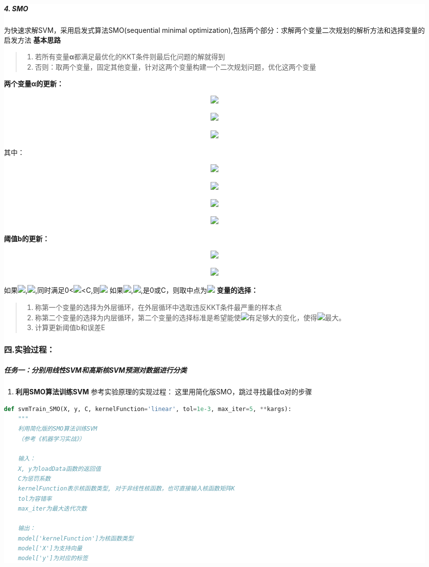 ##### 4.  SMO
  
为快速求解SVM，采用启发式算法SMO(sequential minimal optimization),包括两个部分：求解两个变量二次规划的解析方法和选择变量的启发方法
**基本思路**
> 1. 若所有变量**α**都满足最优化的KKT条件则最后化问题的解就得到
> 2. 否则：取两个变量，固定其他变量，针对这两个变量构建一个二次规划问题，优化这两个变量
  
**两个变量α的更新：**
<p align="center"><img src="https://latex.codecogs.com/gif.latex?未剪辑%20&#x5C;alpha_2^{new,unc}=&#x5C;alpha^{old}_2+&#x5C;frac{y_2(E_1-E_2)}{&#x5C;eta}"/></p>  
  
<p align="center"><img src="https://latex.codecogs.com/gif.latex?&#x5C;alpha^{old}_2=&#x5C;begin{cases}H,&#x5C;alpha_2^{new,unc}&gt;H&#x5C;&#x5C;
&#x5C;alpha_2^{new,unc},L&#x5C;leq&#x5C;alpha_2^{new,unc}&#x5C;leq%20H&#x5C;&#x5C;
L,&#x5C;alpha_2^{new,unc}&gt;L&#x5C;end{cases}"/></p>  
  
<p align="center"><img src="https://latex.codecogs.com/gif.latex?&#x5C;alpha^{new}_1=&#x5C;alpha_{old}+y_1y_2(&#x5C;alpha^{old}_2-&#x5C;alpha^{old}_2)"/></p>  
  
其中：<p align="center"><img src="https://latex.codecogs.com/gif.latex?&#x5C;eta=||&#x5C;Phi(x_1)-&#x5C;Phi(x_2)||^2"/></p>  
  
<p align="center"><img src="https://latex.codecogs.com/gif.latex?误差%20E_i%20=%20(&#x5C;sum_{j=1}^N&#x5C;alpha_jy_jK(x_j,x_i)+b)-y_i"/></p>  
  
<p align="center"><img src="https://latex.codecogs.com/gif.latex?L=&#x5C;begin{cases}&#x5C;max(0,&#x5C;alpha_2^{old}-&#x5C;alpha_1^{new})%20,y_1=y_2&#x5C;&#x5C;
&#x5C;max(0,&#x5C;alpha_2^{old}-&#x5C;alpha_1^{new}-C)%20,y_1&#x5C;neq%20y_2&#x5C;end{cases}"/></p>  
  
<p align="center"><img src="https://latex.codecogs.com/gif.latex?H=&#x5C;begin{cases}&#x5C;min(C,C+&#x5C;alpha_2^{old}+&#x5C;alpha_1^{new})%20,y_1=y_2&#x5C;&#x5C;
&#x5C;min(C,&#x5C;alpha_2^{old}+&#x5C;alpha_1^{new})%20,y_1&#x5C;neq%20y_2&#x5C;end{cases}"/></p>  
  
**阈值b的更新：**
<p align="center"><img src="https://latex.codecogs.com/gif.latex?b_1^{new}=-E_1-y_1K_{11}(&#x5C;alpha_1^{new}-&#x5C;alpha_1^{old})-y_2K_{21}(&#x5C;alpha_2^{new}-&#x5C;alpha_2^{old})+b^{old}"/></p>  
  
<p align="center"><img src="https://latex.codecogs.com/gif.latex?b_2^{new}=-E21-y_1K_{12}(&#x5C;alpha_1^{new}-&#x5C;alpha_1^{old})-y_2K_{22}(&#x5C;alpha_2^{new}-&#x5C;alpha_2^{old})+b^{old}"/></p>  
  
如果<img src="https://latex.codecogs.com/gif.latex?&#x5C;alpha_1^{new}"/>,<img src="https://latex.codecogs.com/gif.latex?&#x5C;alpha_2^{new}"/>,同时满足0<<img src="https://latex.codecogs.com/gif.latex?&#x5C;alpha_i^{new}"/><C,则<img src="https://latex.codecogs.com/gif.latex?b_1^{new}=b_2^{new}"/>
如果<img src="https://latex.codecogs.com/gif.latex?&#x5C;alpha_1^{new}"/>,<img src="https://latex.codecogs.com/gif.latex?&#x5C;alpha_2^{new}"/>,是0或C，则取中点为<img src="https://latex.codecogs.com/gif.latex?b^{new}"/>
**变量的选择：**
> 1. 称第一个变量的选择为外层循环，在外层循环中选取违反KKT条件最严重的样本点
>2. 称第二个变量的选择为内层循环，第二个变量的选择标准是希望能使<img src="https://latex.codecogs.com/gif.latex?&#x5C;alpha_2"/>有足够大的变化，使得<img src="https://latex.codecogs.com/gif.latex?|E_1-E_2|"/>最大。
>3. 计算更新阈值b和误差E
  
### 四.实验过程：
  
##### 任务一：分别用线性SVM和高斯核SVM预测对数据进行分类
  
1. **利用SMO算法训练SVM**
参考实验原理的实现过程：
这里用简化版SMO，跳过寻找最佳α对的步骤
```python
def svmTrain_SMO(X, y, C, kernelFunction='linear', tol=1e-3, max_iter=5, **kargs):
    """
    利用简化版的SMO算法训练SVM
    （参考《机器学习实战》）
  
    输入：
    X, y为loadData函数的返回值
    C为惩罚系数
    kernelFunction表示核函数类型, 对于非线性核函数，也可直接输入核函数矩阵K
    tol为容错率
    max_iter为最大迭代次数
  
    输出：
    model['kernelFunction']为核函数类型
    model['X']为支持向量
    model['y']为对应的标签
```